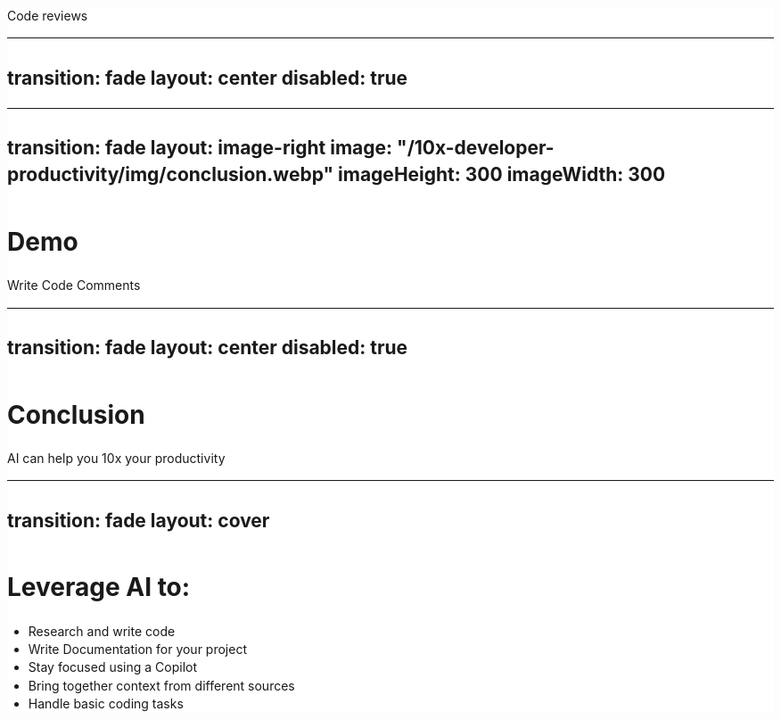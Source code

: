Code reviews



---
transition: fade
layout: center
disabled: true
---

<SlidevVideo v-click autoplay muted controls width="640">
    <source src="/10x-developer-productivity/video/copilot-review-code.mp4" type="video/mp4">
</SlidevVideo>



---
transition: fade
layout: image-right
image: "/10x-developer-productivity/img/conclusion.webp"
imageHeight: 300
imageWidth: 300
---

# Demo

Write Code Comments



---
transition: fade
layout: center
disabled: true
---

# Conclusion

AI can help you 10x your productivity



---
transition: fade
layout: cover
---

# Leverage AI to:

<v-clicks>

- Research and write code
- Write Documentation for your project
- Stay focused using a Copilot
- Bring together context from different sources
- Handle basic coding tasks
